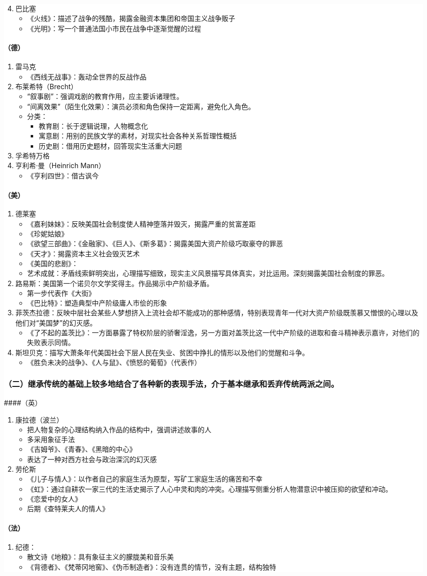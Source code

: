 4. 巴比塞
    - 《火线》：描述了战争的残酷，揭露金融资本集团和帝国主义战争贩子
    - 《光明》：写一个普通法国小市民在战争中逐渐觉醒的过程

#### （德）
1. 雷马克
    - 《西线无战事》：轰动全世界的反战作品
2. 布莱希特（Brecht）
    - “叙事剧”：强调戏剧的教育作用，应主要诉诸理性。
    - “间离效果”（陌生化效果）：演员必须和角色保持一定距离，避免化入角色。
    - 分类：
        - 教育剧：长于逻辑说理，人物概念化
        - 寓意剧：用别的民族文学的素材，对现实社会各种关系哲理性概括
        - 历史剧：借用历史题材，回答现实生活重大问题
3. 孚希特万格
4. 亨利希·曼（Heinrich Mann）
    - 《亨利四世》：借古讽今

#### （美）
1. 德莱塞
    - 《嘉利妹妹》：反映美国社会制度使人精神堕落并毁灭，揭露严重的贫富差距
    - 《珍妮姑娘》
    - 《欲望三部曲》：《金融家》、《巨人》、《斯多葛》：揭露美国大资产阶级巧取豪夺的罪恶
    - 《天才》：揭露资本主义社会毁灭艺术
    - 《美国的悲剧》：
    - 艺术成就：矛盾线索鲜明突出，心理描写细致，现实主义风景描写具体真实，对比运用。深刻揭露美国社会制度的罪恶。
2. 路易斯：美国第一个诺贝尔文学奖得主。作品揭示中产阶级矛盾。
    - 第一步代表作《大街》
    - 《巴比特》：塑造典型中产阶级庸人市侩的形象
3. 菲茨杰拉德：反映中层社会某些人梦想挤入上流社会却不能成功的那种感情，特别表现青年一代对大资产阶级既羡慕又憎恨的心理以及他们对“美国梦”的幻灭感。
    - 《了不起的盖茨比》：一方面暴露了特权阶层的骄奢淫逸，另一方面对盖茨比这一代中产阶级的进取和奋斗精神表示嘉许，对他们的失败表示同情。
4. 斯坦贝克：描写大萧条年代美国社会下层人民在失业、贫困中挣扎的情形以及他们的觉醒和斗争。
    - 《胜负未决的战争》、《人与鼠》、《愤怒的葡萄》（代表作）

### （二）继承传统的基础上较多地结合了各种新的表现手法，介于基本继承和丢弃传统两派之间。
####（英）
1. 康拉德（波兰）
    - 把人物复杂的心理结构纳入作品的结构中，强调讲述故事的人
    - 多采用象征手法
    - 《吉姆爷》、《青春》、《黑暗的中心》
    - 表达了一种对西方社会与政治深沉的幻灭感
2. 劳伦斯
    - 《儿子与情人》：以作者自己的家庭生活为原型，写矿工家庭生活的痛苦和不幸
    - 《虹》：通过自耕农一家三代的生活史揭示了人心中灵和肉的冲突。心理描写侧重分析人物潜意识中被压抑的欲望和冲动。
    - 《恋爱中的女人》
    - 后期《查特莱夫人的情人》

#### （法）
1. 纪德：
    - 散文诗《地粮》：具有象征主义的朦胧美和音乐美
    - 《背德者》、《梵蒂冈地窖》、《伪币制造者》：没有连贯的情节，没有主题，结构独特
